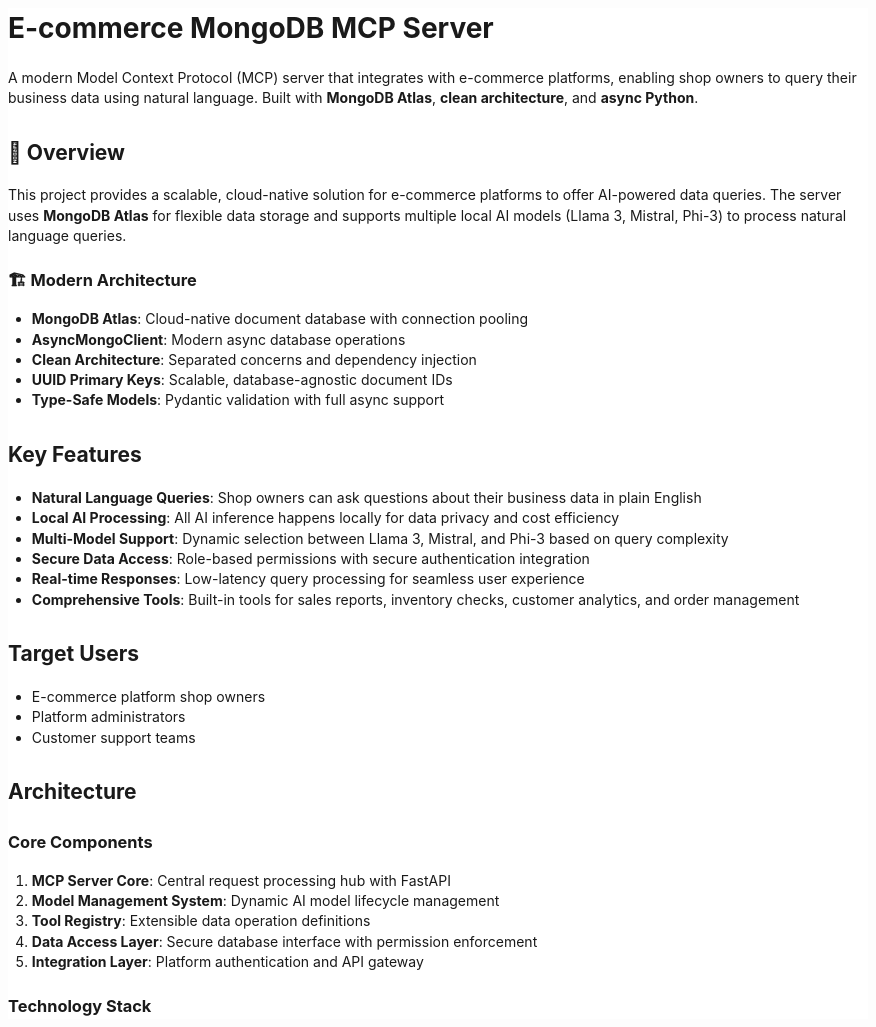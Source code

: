 # E-commerce MongoDB MCP Server

A modern Model Context Protocol (MCP) server that integrates with e-commerce platforms, enabling shop owners to query their business data using natural language. Built with **MongoDB Atlas**, **clean architecture**, and **async Python**.

## 🚀 Overview

This project provides a scalable, cloud-native solution for e-commerce platforms to offer AI-powered data queries. The server uses **MongoDB Atlas** for flexible data storage and supports multiple local AI models (Llama 3, Mistral, Phi-3) to process natural language queries.

### **🏗️ Modern Architecture**
- **MongoDB Atlas**: Cloud-native document database with connection pooling
- **AsyncMongoClient**: Modern async database operations 
- **Clean Architecture**: Separated concerns and dependency injection
- **UUID Primary Keys**: Scalable, database-agnostic document IDs
- **Type-Safe Models**: Pydantic validation with full async support

## Key Features

- **Natural Language Queries**: Shop owners can ask questions about their business data in plain English
- **Local AI Processing**: All AI inference happens locally for data privacy and cost efficiency
- **Multi-Model Support**: Dynamic selection between Llama 3, Mistral, and Phi-3 based on query complexity
- **Secure Data Access**: Role-based permissions with secure authentication integration
- **Real-time Responses**: Low-latency query processing for seamless user experience
- **Comprehensive Tools**: Built-in tools for sales reports, inventory checks, customer analytics, and order management

## Target Users

- E-commerce platform shop owners
- Platform administrators
- Customer support teams

## Architecture

### Core Components

1. **MCP Server Core**: Central request processing hub with FastAPI
2. **Model Management System**: Dynamic AI model lifecycle management
3. **Tool Registry**: Extensible data operation definitions
4. **Data Access Layer**: Secure database interface with permission enforcement
5. **Integration Layer**: Platform authentication and API gateway

### Technology Stack
